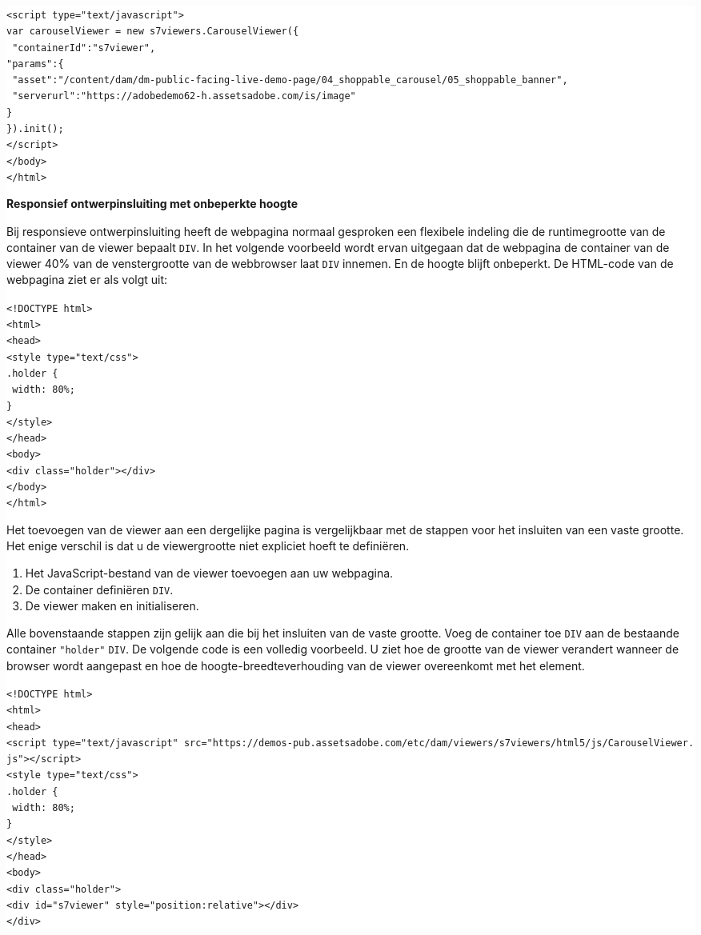    ```
   <script type="text/javascript"> 
   var carouselViewer = new s7viewers.CarouselViewer({ 
    "containerId":"s7viewer", 
   "params":{ 
    "asset":"/content/dam/dm-public-facing-live-demo-page/04_shoppable_carousel/05_shoppable_banner", 
    "serverurl":"https://adobedemo62-h.assetsadobe.com/is/image" 
   } 
   }).init(); 
   </script> 
   </body> 
   </html>
   ```

**Responsief ontwerpinsluiting met onbeperkte hoogte**

Bij responsieve ontwerpinsluiting heeft de webpagina normaal gesproken een flexibele indeling die de runtimegrootte van de container van de viewer bepaalt `DIV`. In het volgende voorbeeld wordt ervan uitgegaan dat de webpagina de container van de viewer 40% van de venstergrootte van de webbrowser laat `DIV` innemen. En de hoogte blijft onbeperkt. De HTML-code van de webpagina ziet er als volgt uit:

```
<!DOCTYPE html> 
<html> 
<head> 
<style type="text/css"> 
.holder { 
 width: 80%; 
} 
</style> 
</head> 
<body> 
<div class="holder"></div> 
</body> 
</html>
```

Het toevoegen van de viewer aan een dergelijke pagina is vergelijkbaar met de stappen voor het insluiten van een vaste grootte. Het enige verschil is dat u de viewergrootte niet expliciet hoeft te definiëren.

1. Het JavaScript-bestand van de viewer toevoegen aan uw webpagina.
1. De container definiëren `DIV`.
1. De viewer maken en initialiseren.

Alle bovenstaande stappen zijn gelijk aan die bij het insluiten van de vaste grootte. Voeg de container toe `DIV` aan de bestaande container `"holder"` `DIV`. De volgende code is een volledig voorbeeld. U ziet hoe de grootte van de viewer verandert wanneer de browser wordt aangepast en hoe de hoogte-breedteverhouding van de viewer overeenkomt met het element.

```
<!DOCTYPE html> 
<html> 
<head> 
<script type="text/javascript" src="https://demos-pub.assetsadobe.com/etc/dam/viewers/s7viewers/html5/js/CarouselViewer.js"></script> 
<style type="text/css"> 
.holder { 
 width: 80%; 
} 
</style> 
</head> 
<body> 
<div class="holder"> 
<div id="s7viewer" style="position:relative"></div> 
</div> 
```